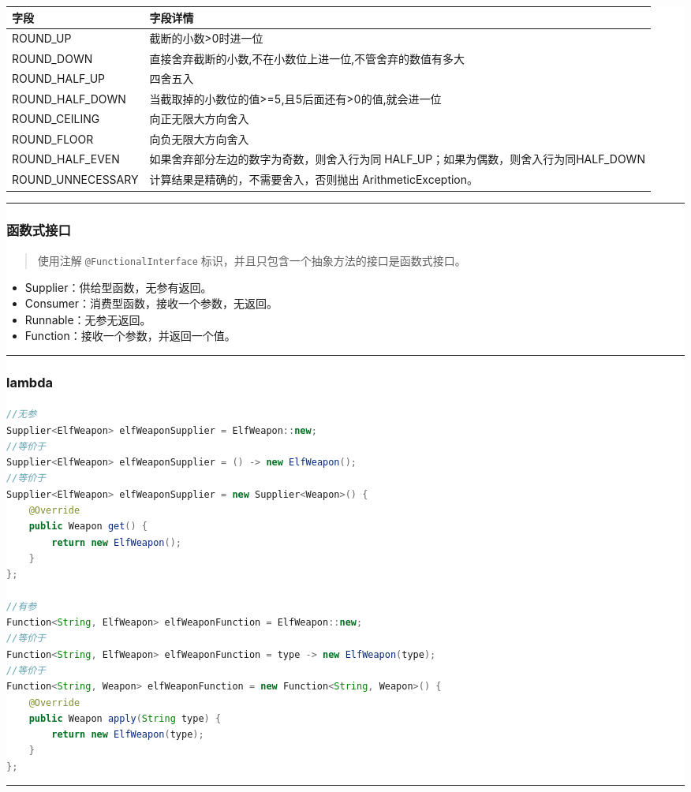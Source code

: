 
| 字段              | 字段详情                                                     |
| :---------------- | :----------------------------------------------------------- |
| ROUND_UP          | 截断的小数>0时进一位                                         |
| ROUND_DOWN        | 直接舍弃截断的小数,不在小数位上进一位,不管舍弃的数值有多大   |
| ROUND_HALF_UP     | 四舍五入                                                     |
| ROUND_HALF_DOWN   | 当截取掉的小数位的值>=5,且5后面还有>0的值,就会进一位         |
| ROUND_CEILING     | 向正无限大方向舍入                                           |
| ROUND_FLOOR       | 向负无限大方向舍入                                           |
| ROUND_HALF_EVEN   | 如果舍弃部分左边的数字为奇数，则舍入行为同 HALF_UP；如果为偶数，则舍入行为同HALF_DOWN |
| ROUND_UNNECESSARY | 计算结果是精确的，不需要舍入，否则抛出 ArithmeticException。 |

---

### 函数式接口

> 使用注解 `@FunctionalInterface` 标识，并且只包含一个抽象方法的接口是函数式接口。

- Supplier：供给型函数，无参有返回。
- Consumer：消费型函数，接收一个参数，无返回。
- Runnable：无参无返回。
- Function：接收一个参数，并返回一个值。

---

### lambda

```java
//无参
Supplier<ElfWeapon> elfWeaponSupplier = ElfWeapon::new;
//等价于
Supplier<ElfWeapon> elfWeaponSupplier = () -> new ElfWeapon();
//等价于
Supplier<ElfWeapon> elfWeaponSupplier = new Supplier<Weapon>() {
    @Override
    public Weapon get() {
        return new ElfWeapon();
    }
};

//有参
Function<String, ElfWeapon> elfWeaponFunction = ElfWeapon::new;
//等价于
Function<String, ElfWeapon> elfWeaponFunction = type -> new ElfWeapon(type);
//等价于
Function<String, Weapon> elfWeaponFunction = new Function<String, Weapon>() {
    @Override
    public Weapon apply(String type) {
        return new ElfWeapon(type);
    }
};
```

---